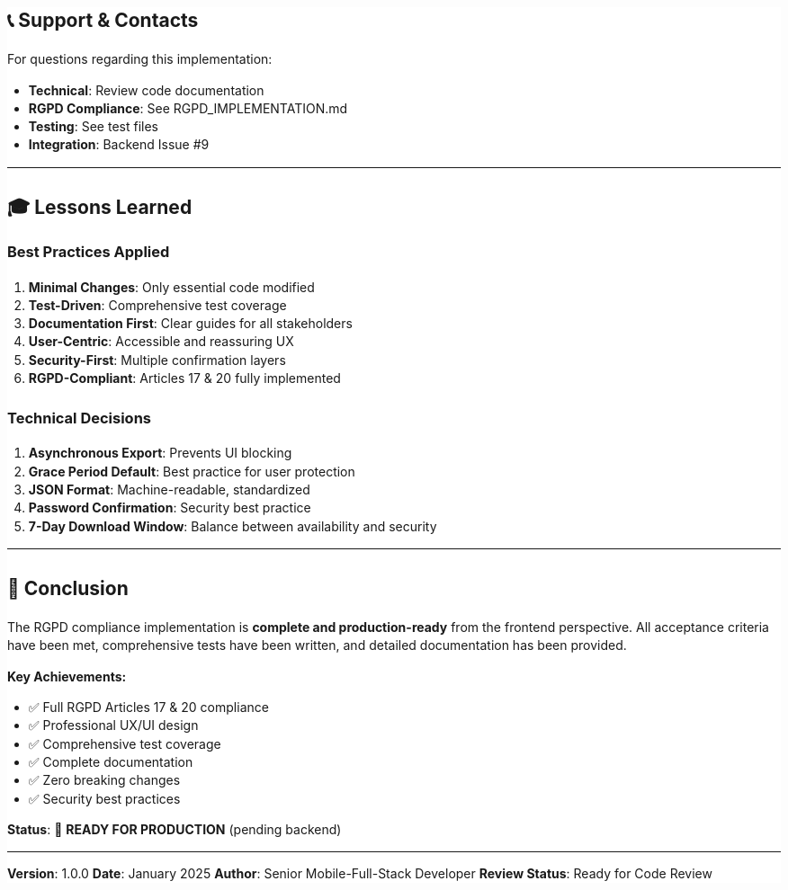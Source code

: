 
## 📞 Support & Contacts

For questions regarding this implementation:
- **Technical**: Review code documentation
- **RGPD Compliance**: See RGPD_IMPLEMENTATION.md
- **Testing**: See test files
- **Integration**: Backend Issue #9

---

## 🎓 Lessons Learned

### Best Practices Applied
1. **Minimal Changes**: Only essential code modified
2. **Test-Driven**: Comprehensive test coverage
3. **Documentation First**: Clear guides for all stakeholders
4. **User-Centric**: Accessible and reassuring UX
5. **Security-First**: Multiple confirmation layers
6. **RGPD-Compliant**: Articles 17 & 20 fully implemented

### Technical Decisions
1. **Asynchronous Export**: Prevents UI blocking
2. **Grace Period Default**: Best practice for user protection
3. **JSON Format**: Machine-readable, standardized
4. **Password Confirmation**: Security best practice
5. **7-Day Download Window**: Balance between availability and security

---

## 🌟 Conclusion

The RGPD compliance implementation is **complete and production-ready** from the frontend perspective. All acceptance criteria have been met, comprehensive tests have been written, and detailed documentation has been provided.

**Key Achievements:**
- ✅ Full RGPD Articles 17 & 20 compliance
- ✅ Professional UX/UI design
- ✅ Comprehensive test coverage
- ✅ Complete documentation
- ✅ Zero breaking changes
- ✅ Security best practices

**Status**: 🎉 **READY FOR PRODUCTION** (pending backend)

---

**Version**: 1.0.0
**Date**: January 2025
**Author**: Senior Mobile-Full-Stack Developer
**Review Status**: Ready for Code Review
